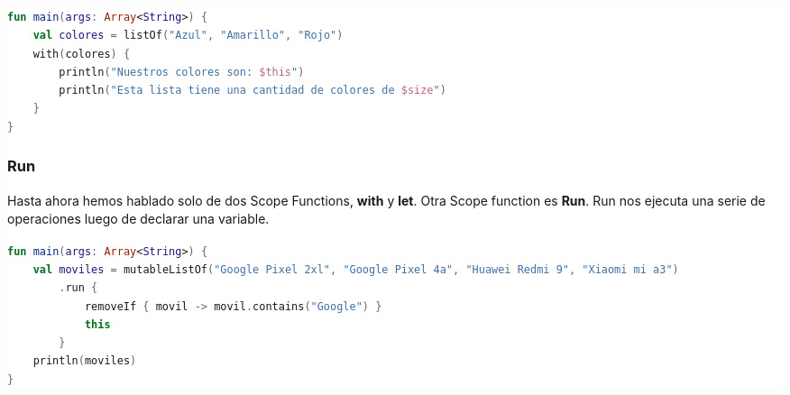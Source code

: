 ````kotlin
fun main(args: Array<String>) {
    val colores = listOf("Azul", "Amarillo", "Rojo")
    with(colores) {
        println("Nuestros colores son: $this")
        println("Esta lista tiene una cantidad de colores de $size")
    }
}
````

### Run

Hasta ahora hemos hablado solo de dos Scope Functions, **with** y **let**. Otra Scope function es **Run**. Run nos
ejecuta una serie de operaciones luego de declarar una variable.

````kotlin
fun main(args: Array<String>) {
    val moviles = mutableListOf("Google Pixel 2xl", "Google Pixel 4a", "Huawei Redmi 9", "Xiaomi mi a3")
        .run {
            removeIf { movil -> movil.contains("Google") }
            this
        }
    println(moviles)
}
````